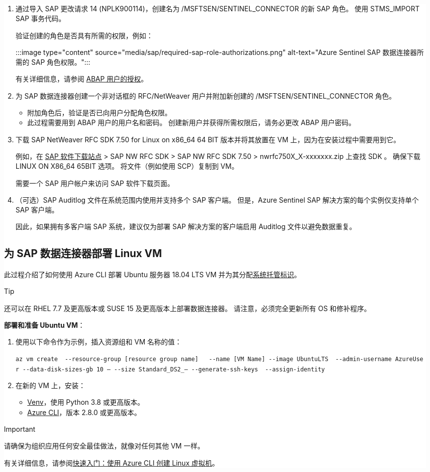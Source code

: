 1. 通过导入 SAP 更改请求 14 (NPLK900114)，创建名为 /MSFTSEN/SENTINEL_CONNECTOR 的新 SAP 角色。 使用 STMS_IMPORT SAP 事务代码。

    验证创建的角色是否具有所需的权限，例如：

    :::image type="content" source="media/sap/required-sap-role-authorizations.png" alt-text="Azure Sentinel SAP 数据连接器所需的 SAP 角色权限。":::

    有关详细信息，请参阅 [ABAP 用户的授权](sap-solution-detailed-requirements.md#required-abap-authorizations)。

1. 为 SAP 数据连接器创建一个非对话框的 RFC/NetWeaver 用户并附加新创建的 /MSFTSEN/SENTINEL_CONNECTOR 角色。

    - 附加角色后，验证是否已向用户分配角色权限。
    - 此过程需要用到 ABAP 用户的用户名和密码。 创建新用户并获得所需权限后，请务必更改 ABAP 用户密码。

1. 下载 SAP NetWeaver RFC SDK 7.50 for Linux on x86_64 64 BIT 版本并将其放置在 VM 上，因为在安装过程中需要用到它。

    例如，在 [SAP 软件下载站点](https://launchpad.support.sap.com/#/softwarecenter/template/products/_APP=00200682500000001943&_EVENT=DISPHIER&HEADER=Y&FUNCTIONBAR=N&EVENT=TREE&NE=NAVIGATE&ENR=01200314690100002214&V=MAINT) > SAP NW RFC SDK > SAP NW RFC SDK 7.50 > nwrfc750X_X-xxxxxxx.zip 上查找 SDK  。 确保下载 LINUX ON X86_64 65BIT 选项。 将文件（例如使用 SCP）复制到 VM。

    需要一个 SAP 用户帐户来访问 SAP 软件下载页面。

1. （可选）SAP Auditlog 文件在系统范围内使用并支持多个 SAP 客户端。 但是，Azure Sentinel SAP 解决方案的每个实例仅支持单个 SAP 客户端。

    因此，如果拥有多客户端 SAP 系统，建议仅为部署 SAP 解决方案的客户端启用 Auditlog 文件以避免数据重复。


## <a name="deploy-a-linux-vm-for-your-sap-data-connector"></a>为 SAP 数据连接器部署 Linux VM

此过程介绍了如何使用 Azure CLI 部署 Ubuntu 服务器 18.04 LTS VM 并为其分配[系统托管标识](../active-directory/managed-identities-azure-resources/index.yml)。

> [!TIP]
> 还可以在 RHEL 7.7 及更高版本或 SUSE 15 及更高版本上部署数据连接器。 请注意，必须完全更新所有 OS 和修补程序。
>

**部署和准备 Ubuntu VM**：

1. 使用以下命令作为示例，插入资源组和 VM 名称的值：

    ```azurecli
    az vm create  --resource-group [resource group name]   --name [VM Name] --image UbuntuLTS  --admin-username AzureUser --data-disk-sizes-gb 10 – --size Standard_DS2_– --generate-ssh-keys  --assign-identity
    ```

1. 在新的 VM 上，安装：

    - [Venv](https://docs.python.org/3.8/library/venv.html)，使用 Python 3.8 或更高版本。
    - [Azure CLI](/cli/azure/)，版本 2.8.0 或更高版本。

> [!IMPORTANT]
> 请确保为组织应用任何安全最佳做法，就像对任何其他 VM 一样。
>

有关详细信息，请参阅[快速入门：使用 Azure CLI 创建 Linux 虚拟机](../virtual-machines/linux/quick-create-cli.md)。
